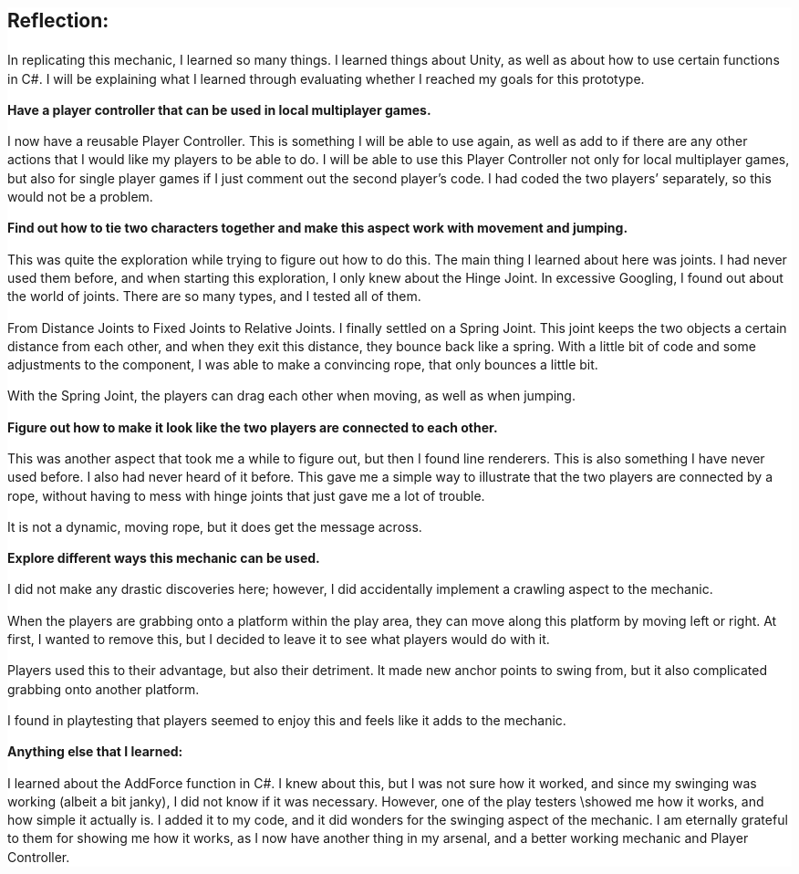 ## Reflection:

In replicating this mechanic, I learned so many things. I learned things about Unity, as well as
about how to use certain functions in C#. I will be explaining what I learned through
evaluating whether I reached my goals for this prototype.

**Have a player controller that can be used in local multiplayer games.**

I now have a reusable Player Controller. This is something I will be able to use again, as well
as add to if there are any other actions that I would like my players to be able to do. I will be
able to use this Player Controller not only for local multiplayer games, but also for single
player games if I just comment out the second player’s code. I had coded the two players’
separately, so this would not be a problem.

**Find out how to tie two characters together and make this aspect work with movement and jumping.**

This was quite the exploration while trying to figure out how to do this. The main thing I
learned about here was joints. I had never used them before, and when starting this
exploration, I only knew about the Hinge Joint. In excessive Googling, I found out about the
world of joints. There are so many types, and I tested all of them.

From Distance Joints to Fixed Joints to Relative Joints. I finally settled on a Spring Joint.
This joint keeps the two objects a certain distance from each other, and when they exit this
distance, they bounce back like a spring. With a little bit of code and some adjustments to the
component, I was able to make a convincing rope, that only bounces a little bit.

With the Spring Joint, the players can drag each other when moving, as well as when
jumping.

**Figure out how to make it look like the two players are connected to each other.**

This was another aspect that took me a while to figure out, but then I found line renderers.
This is also something I have never used before. I also had never heard of it before. This gave
me a simple way to illustrate that the two players are connected by a rope, without having to
mess with hinge joints that just gave me a lot of trouble.

It is not a dynamic, moving rope, but it does get the message across.

**Explore different ways this mechanic can be used.**

I did not make any drastic discoveries here; however, I did accidentally implement a crawling
aspect to the mechanic.

When the players are grabbing onto a platform within the play area, they can move along this
platform by moving left or right. At first, I wanted to remove this, but I decided to leave it to
see what players would do with it.

Players used this to their advantage, but also their detriment. It made new anchor points to
swing from, but it also complicated grabbing onto another platform.

I found in playtesting that players seemed to enjoy this and feels like it adds to the mechanic.

**Anything else that I learned:**

I learned about the AddForce function in C#. I knew about this, but I was not sure how it
worked, and since my swinging was working (albeit a bit janky), I did not know if it was
necessary. However, one of the play testers \showed me how it works, and how simple it
actually is. I added it to my code, and it did wonders for the swinging aspect of the mechanic.
I am eternally grateful to them for showing me how it works, as I now have another thing in
my arsenal, and a better working mechanic and Player Controller.

